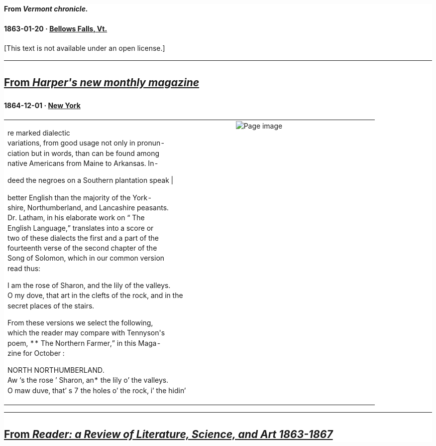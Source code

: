 #### From _Vermont chronicle._

#### 1863-01-20 &middot; [Bellows Falls, Vt.](http://dbpedia.org/resource/Bellows_Falls%2C_Vermont)

[This text is not available under an open license.]

---

## [From _Harper's new monthly magazine_](https://archive.org/details/sim_harpers-magazine_1864-12_30_175/page/n76/mode/1up?view=theater)

#### 1864-12-01 &middot; [New York](http://dbpedia.org/resource/New_York_City)

<table style="width: 100%;"><tr><td style="width: 50%">

re marked dialectic  
variations, from good usage not only in pronun-  
ciation but in words, than can be found among  
native Americans from Maine to Arkansas. In-  
  
deed the negroes on a Southern plantation speak |  
  
better English than the majority of the York-  
shire, Northumberland, and Lancashire peasants.  
Dr. Latham, in his elaborate work on “ The  
English Language,” translates into a score or  
two of these dialects the first and a part of the  
fourteenth verse of the second chapter of the  
Song of Solomon, which in our common version  
read thus:  
  
I am the rose of Sharon, and the lily of the valleys.  
O my dove, that art in the clefts of the rock, and in the  
secret places of the stairs.  
  
From these versions we select the following,  
which the reader may compare with Tennyson&#x27;s  
poem, ** The Northern Farmer,” in this Maga-  
zine for October :  
  
NORTH NORTHUMBERLAND.  
Aw ‘s the rose ’ Sharon, an* the lily o’ the valleys.  
O maw duve, that’ s 7 the holes o’ the rock, i’ the hidin’
</td><td style="width: 50%; max-height: 75%; margin: auto; display: block;">
<img alt="Page image" src="https://iiif.archive.org/image/iiif/2/sim_harpers-magazine_1864-12_30_175%2Fsim_harpers-magazine_1864-12_30_175_jp2.zip%2Fsim_harpers-magazine_1864-12_30_175_jp2%2Fsim_harpers-magazine_1864-12_30_175_0076.jp2/pct:11.633211678832117,22.34285714285714,36.40510948905109,27.285714285714285/,600/0/default.jpg"/>
</td>
</tr></table>

---

## [From _Reader: a Review of Literature, Science, and Art 1863-1867_](https://archive.org/details/sim_reader-a-review-of-literature-science-and-art_1864-12-10_4_102/page/n18/mode/1up?view=theater)
